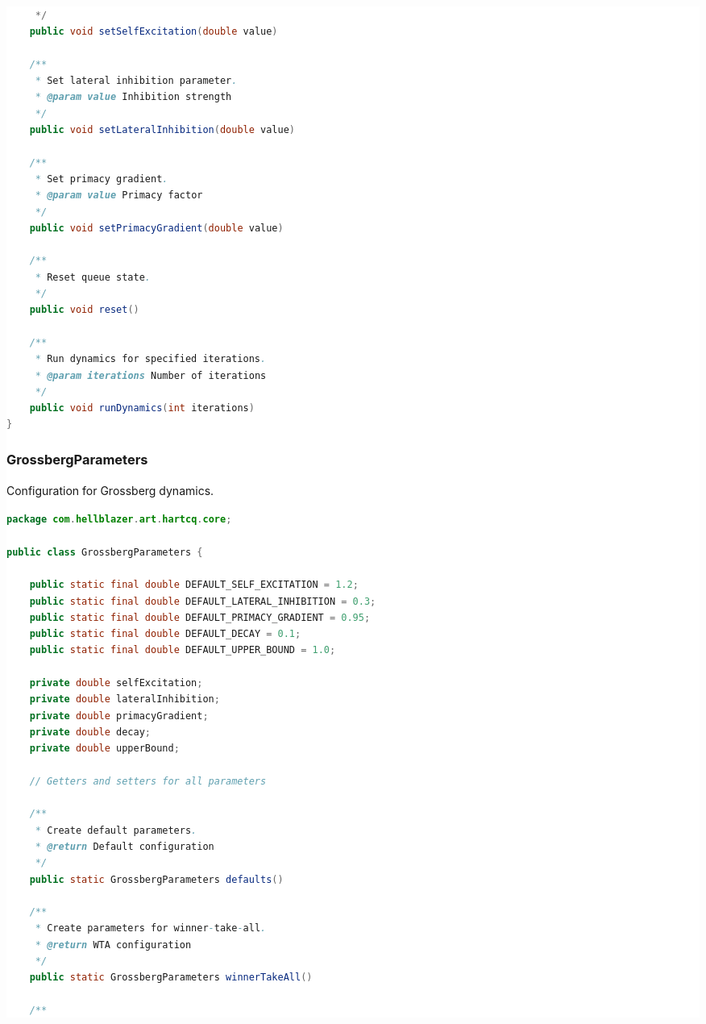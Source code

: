 ```java
     */
    public void setSelfExcitation(double value)

    /**
     * Set lateral inhibition parameter.
     * @param value Inhibition strength
     */
    public void setLateralInhibition(double value)

    /**
     * Set primacy gradient.
     * @param value Primacy factor
     */
    public void setPrimacyGradient(double value)

    /**
     * Reset queue state.
     */
    public void reset()

    /**
     * Run dynamics for specified iterations.
     * @param iterations Number of iterations
     */
    public void runDynamics(int iterations)
}
```

### GrossbergParameters

Configuration for Grossberg dynamics.

```java
package com.hellblazer.art.hartcq.core;

public class GrossbergParameters {

    public static final double DEFAULT_SELF_EXCITATION = 1.2;
    public static final double DEFAULT_LATERAL_INHIBITION = 0.3;
    public static final double DEFAULT_PRIMACY_GRADIENT = 0.95;
    public static final double DEFAULT_DECAY = 0.1;
    public static final double DEFAULT_UPPER_BOUND = 1.0;

    private double selfExcitation;
    private double lateralInhibition;
    private double primacyGradient;
    private double decay;
    private double upperBound;

    // Getters and setters for all parameters

    /**
     * Create default parameters.
     * @return Default configuration
     */
    public static GrossbergParameters defaults()

    /**
     * Create parameters for winner-take-all.
     * @return WTA configuration
     */
    public static GrossbergParameters winnerTakeAll()

    /**
```